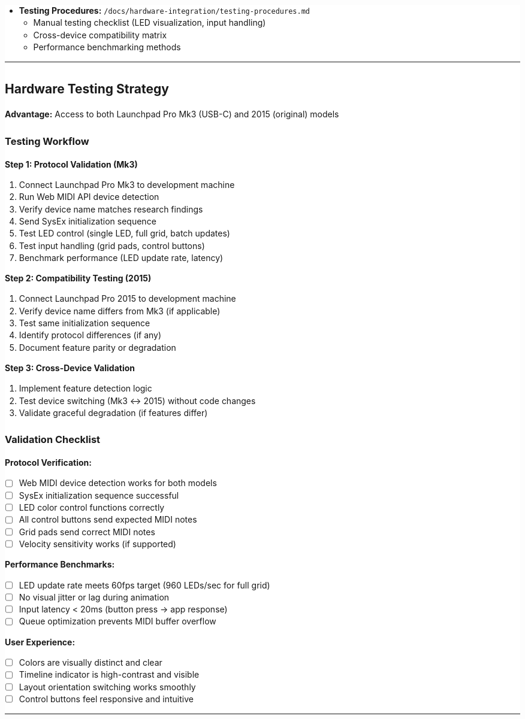 - **Testing Procedures:** `/docs/hardware-integration/testing-procedures.md`
  - Manual testing checklist (LED visualization, input handling)
  - Cross-device compatibility matrix
  - Performance benchmarking methods

---

## Hardware Testing Strategy

**Advantage:** Access to both Launchpad Pro Mk3 (USB-C) and 2015 (original) models

### Testing Workflow

**Step 1: Protocol Validation (Mk3)**
1. Connect Launchpad Pro Mk3 to development machine
2. Run Web MIDI API device detection
3. Verify device name matches research findings
4. Send SysEx initialization sequence
5. Test LED control (single LED, full grid, batch updates)
6. Test input handling (grid pads, control buttons)
7. Benchmark performance (LED update rate, latency)

**Step 2: Compatibility Testing (2015)**
1. Connect Launchpad Pro 2015 to development machine
2. Verify device name differs from Mk3 (if applicable)
3. Test same initialization sequence
4. Identify protocol differences (if any)
5. Document feature parity or degradation

**Step 3: Cross-Device Validation**
1. Implement feature detection logic
2. Test device switching (Mk3 ↔ 2015) without code changes
3. Validate graceful degradation (if features differ)

### Validation Checklist

**Protocol Verification:**
- [ ] Web MIDI device detection works for both models
- [ ] SysEx initialization sequence successful
- [ ] LED color control functions correctly
- [ ] All control buttons send expected MIDI notes
- [ ] Grid pads send correct MIDI notes
- [ ] Velocity sensitivity works (if supported)

**Performance Benchmarks:**
- [ ] LED update rate meets 60fps target (960 LEDs/sec for full grid)
- [ ] No visual jitter or lag during animation
- [ ] Input latency < 20ms (button press → app response)
- [ ] Queue optimization prevents MIDI buffer overflow

**User Experience:**
- [ ] Colors are visually distinct and clear
- [ ] Timeline indicator is high-contrast and visible
- [ ] Layout orientation switching works smoothly
- [ ] Control buttons feel responsive and intuitive

---